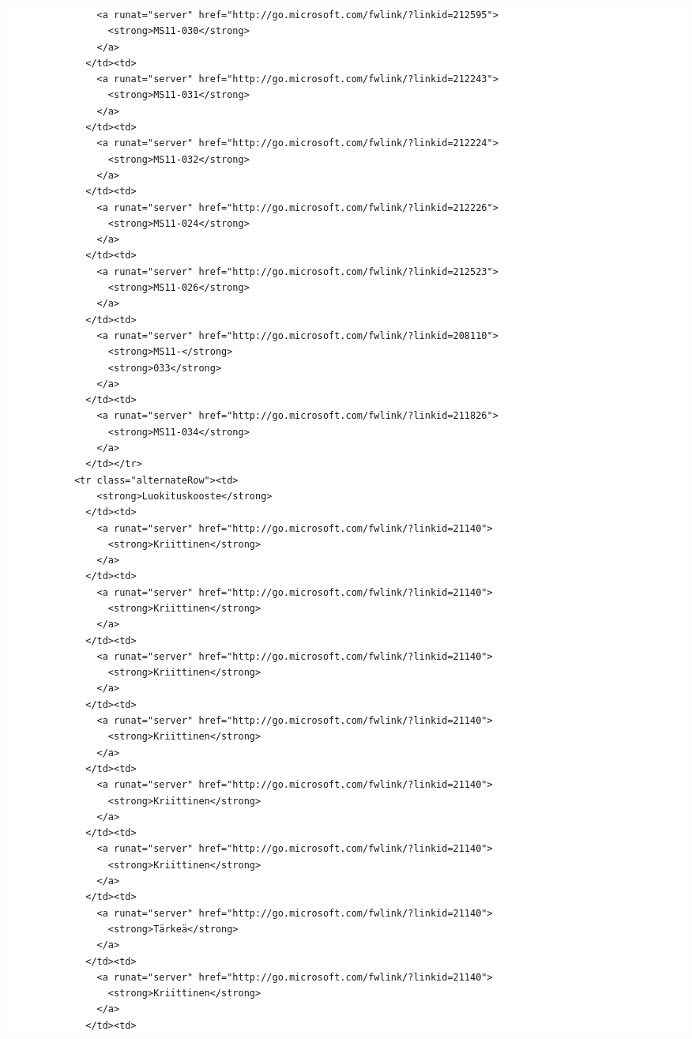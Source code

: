                     <a runat="server" href="http://go.microsoft.com/fwlink/?linkid=212595">
                      <strong>MS11-030</strong>
                    </a>
                  </td><td>
                    <a runat="server" href="http://go.microsoft.com/fwlink/?linkid=212243">
                      <strong>MS11-031</strong>
                    </a>
                  </td><td>
                    <a runat="server" href="http://go.microsoft.com/fwlink/?linkid=212224">
                      <strong>MS11-032</strong>
                    </a>
                  </td><td>
                    <a runat="server" href="http://go.microsoft.com/fwlink/?linkid=212226">
                      <strong>MS11-024</strong>
                    </a>
                  </td><td>
                    <a runat="server" href="http://go.microsoft.com/fwlink/?linkid=212523">
                      <strong>MS11-026</strong>
                    </a>
                  </td><td>
                    <a runat="server" href="http://go.microsoft.com/fwlink/?linkid=208110">
                      <strong>MS11-</strong>
                      <strong>033</strong>
                    </a>
                  </td><td>
                    <a runat="server" href="http://go.microsoft.com/fwlink/?linkid=211826">
                      <strong>MS11-034</strong>
                    </a>
                  </td></tr>
                <tr class="alternateRow"><td>
                    <strong>Luokituskooste</strong>
                  </td><td>
                    <a runat="server" href="http://go.microsoft.com/fwlink/?linkid=21140">
                      <strong>Kriittinen</strong>
                    </a>
                  </td><td>
                    <a runat="server" href="http://go.microsoft.com/fwlink/?linkid=21140">
                      <strong>Kriittinen</strong>
                    </a>
                  </td><td>
                    <a runat="server" href="http://go.microsoft.com/fwlink/?linkid=21140">
                      <strong>Kriittinen</strong>
                    </a>
                  </td><td>
                    <a runat="server" href="http://go.microsoft.com/fwlink/?linkid=21140">
                      <strong>Kriittinen</strong>
                    </a>
                  </td><td>
                    <a runat="server" href="http://go.microsoft.com/fwlink/?linkid=21140">
                      <strong>Kriittinen</strong>
                    </a>
                  </td><td>
                    <a runat="server" href="http://go.microsoft.com/fwlink/?linkid=21140">
                      <strong>Kriittinen</strong>
                    </a>
                  </td><td>
                    <a runat="server" href="http://go.microsoft.com/fwlink/?linkid=21140">
                      <strong>Tärkeä</strong>
                    </a>
                  </td><td>
                    <a runat="server" href="http://go.microsoft.com/fwlink/?linkid=21140">
                      <strong>Kriittinen</strong>
                    </a>
                  </td><td>